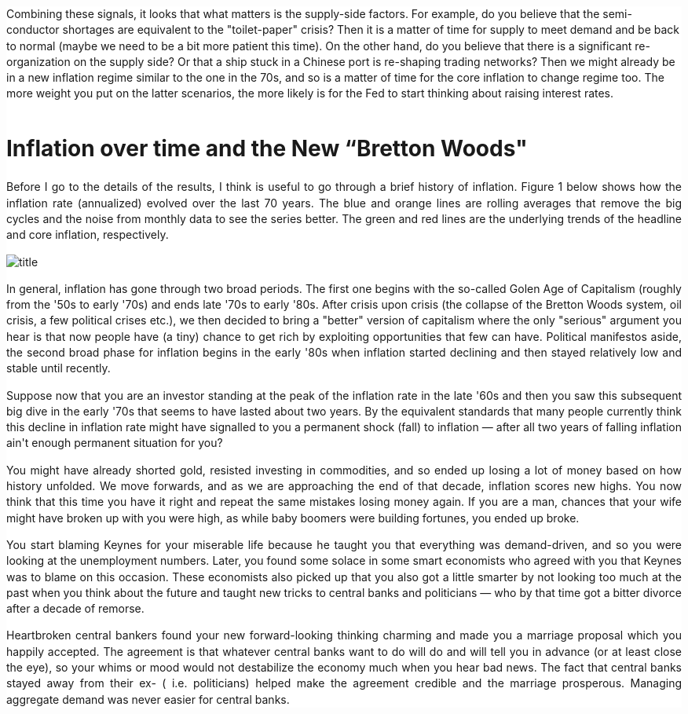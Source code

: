 Combining these signals, it looks that what matters is the supply-side factors. For example, do you believe that the semi-conductor shortages are equivalent to the "toilet-paper" crisis? Then it is a matter of time for supply to meet demand and be back to normal (maybe we need to be a bit more patient this time). On the other hand, do you believe that there is a significant re-organization on the supply side? Οr that a ship stuck in a Chinese port is re-shaping trading networks? Then we might already be in a new inflation regime similar to the one in the 70s, and so is a matter of time for the core inflation to change regime too. The more weight you put on the latter scenarios, the more likely is for the Fed to start thinking about raising interest rates.

# Inflation over time and the New “Bretton Woods"

<div align="justify">
    
Before I go to the details of the results, I think is useful to go through a brief history of inflation. Figure 1 below shows how the inflation rate (annualized) evolved over the last 70 years. The blue and orange lines are rolling averages that remove the big cycles and the noise from monthly data to see the series better. The green and red lines are the underlying trends of the headline and core inflation, respectively.

![title](/Users/safishajjouz/GitHub/myblog/posts/inflation_regimes/inflation_pic1.png)
    

In general, inflation has gone through two broad periods. The first one begins with the so-called Golen Age of Capitalism (roughly from the '50s to early '70s) and ends late '70s to early '80s. After crisis upon crisis (the collapse of the Bretton Woods system, oil crisis, a few political crises etc.), we then decided to bring a "better" version of capitalism where the only "serious" argument you hear is that now people have (a tiny) chance to get rich by exploiting opportunities that few can have. Political manifestos aside, the second broad phase for inflation begins in the early '80s when inflation started declining and then stayed relatively low and stable until recently.

Suppose now that you are an investor standing at the peak of the inflation rate in the late '60s and then you saw this subsequent big dive in the early '70s that seems to have lasted about two years. By the equivalent standards that many people currently think this decline in inflation rate might have signalled to you a permanent shock (fall) to inflation — after all two years of falling inflation ain't enough permanent situation for you?

You might have already shorted gold, resisted investing in commodities, and so ended up losing a lot of money based on how history unfolded. We move forwards, and as we are approaching the end of that decade, inflation scores new highs. You now think that this time you have it right and repeat the same mistakes losing money again. If you are a man, chances that your wife might have broken up with you were high, as while baby boomers were building fortunes, you ended up broke.

You start blaming Keynes for your miserable life because he taught you that everything was demand-driven, and so you were looking at the unemployment numbers. Later, you found some solace in some smart economists who agreed with you that Keynes was to blame on this occasion. These economists also picked up that you also got a little smarter by not looking too much at the past when you think about the future and taught new tricks to central banks and politicians — who by that time got a bitter divorce after a decade of remorse.

Heartbroken central bankers found your new forward-looking thinking charming and made you a marriage proposal which you happily accepted. The agreement is that whatever central banks want to do will do and will tell you in advance (or at least close the eye), so your whims or mood would not destabilize the economy much when you hear bad news. The fact that central banks stayed away from their ex- ( i.e. politicians) helped make the agreement credible and the marriage prosperous. Managing aggregate demand was never easier for central banks.
